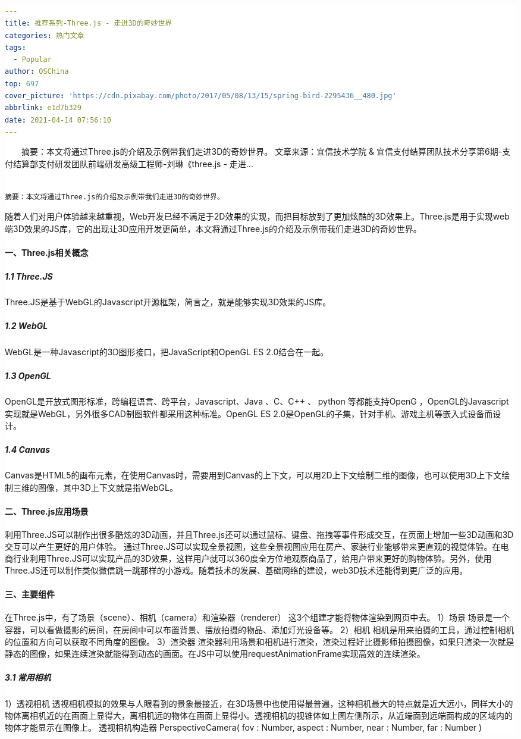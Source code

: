 ```yaml
---
title: 推荐系列-Three.js - 走进3D的奇妙世界
categories: 热门文章
tags:
  - Popular
author: OSChina
top: 697
cover_picture: 'https://cdn.pixabay.com/photo/2017/05/08/13/15/spring-bird-2295436__480.jpg'
abbrlink: e1d7b329
date: 2021-04-14 07:56:10
---
```


&emsp;&emsp;摘要：本文将通过Three.js的介绍及示例带我们走进3D的奇妙世界。 文章来源：宜信技术学院 & 宜信支付结算团队技术分享第6期-支付结算部支付研发团队前端研发高级工程师-刘琳《three.js - 走进...


                                                                                                                                                                                        摘要：本文将通过Three.js的介绍及示例带我们走进3D的奇妙世界。 
 
随着人们对用户体验越来越重视，Web开发已经不满足于2D效果的实现，而把目标放到了更加炫酷的3D效果上。Three.js是用于实现web端3D效果的JS库，它的出现让3D应用开发更简单，本文将通过Three.js的介绍及示例带我们走进3D的奇妙世界。 
#### 一、Three.js相关概念 
##### 1.1 Three.JS 
Three.JS是基于WebGL的Javascript开源框架，简言之，就是能够实现3D效果的JS库。 
##### 1.2 WebGL 
WebGL是一种Javascript的3D图形接口，把JavaScript和OpenGL ES 2.0结合在一起。 
##### 1.3 OpenGL 
OpenGL是开放式图形标准，跨编程语言、跨平台，Javascript、Java 、C、C++ 、 python 等都能支持OpenG ，OpenGL的Javascript实现就是WebGL，另外很多CAD制图软件都采用这种标准。OpenGL ES 2.0是OpenGL的子集，针对手机、游戏主机等嵌入式设备而设计。 
##### 1.4 Canvas 
Canvas是HTML5的画布元素，在使用Canvas时，需要用到Canvas的上下文，可以用2D上下文绘制二维的图像，也可以使用3D上下文绘制三维的图像，其中3D上下文就是指WebGL。 
 
#### 二、Three.js应用场景 
利用Three.JS可以制作出很多酷炫的3D动画，并且Three.js还可以通过鼠标、键盘、拖拽等事件形成交互，在页面上增加一些3D动画和3D交互可以产生更好的用户体验。 
通过Three.JS可以实现全景视图，这些全景视图应用在房产、家装行业能够带来更直观的视觉体验。在电商行业利用Three.JS可以实现产品的3D效果，这样用户就可以360度全方位地观察商品了，给用户带来更好的购物体验。另外，使用Three.JS还可以制作类似微信跳一跳那样的小游戏。随着技术的发展、基础网络的建设，web3D技术还能得到更广泛的应用。 
 
#### 三、主要组件 
在Three.js中，有了场景（scene）、相机（camera）和渲染器（renderer） 这3个组建才能将物体渲染到网页中去。 
1）场景 
场景是一个容器，可以看做摄影的房间，在房间中可以布置背景、摆放拍摄的物品、添加灯光设备等。 
2）相机 
相机是用来拍摄的工具，通过控制相机的位置和方向可以获取不同角度的图像。 
3）渲染器 
渲染器利用场景和相机进行渲染，渲染过程好比摄影师拍摄图像，如果只渲染一次就是静态的图像，如果连续渲染就能得到动态的画面。在JS中可以使用requestAnimationFrame实现高效的连续渲染。 
##### 3.1 常用相机 
 
1）透视相机 
透视相机模拟的效果与人眼看到的景象最接近，在3D场景中也使用得最普遍，这种相机最大的特点就是近大远小，同样大小的物体离相机近的在画面上显得大，离相机远的物体在画面上显得小。透视相机的视锥体如上图左侧所示，从近端面到远端面构成的区域内的物体才能显示在图像上。 
透视相机构造器 
PerspectiveCamera( fov : Number, aspect : Number, near : Number, far : Number ) 
 